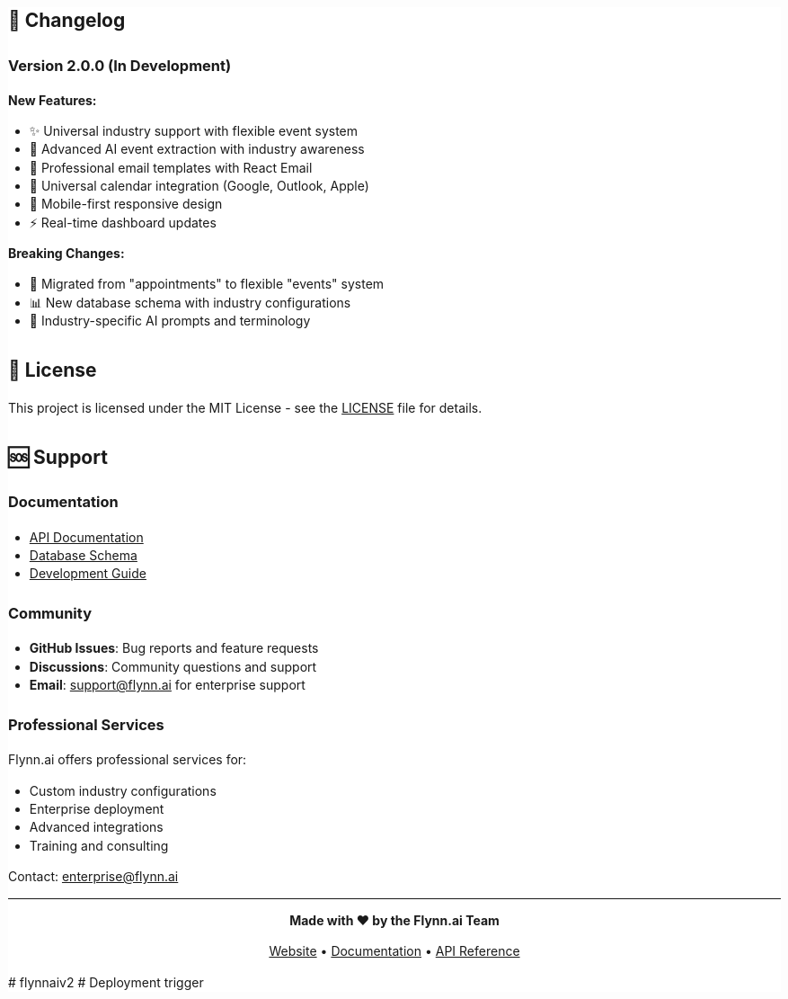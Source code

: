 ## 📝 Changelog

### Version 2.0.0 (In Development)

**New Features:**

- ✨ Universal industry support with flexible event system
- 🤖 Advanced AI event extraction with industry awareness
- 📧 Professional email templates with React Email
- 📅 Universal calendar integration (Google, Outlook, Apple)
- 📱 Mobile-first responsive design
- ⚡ Real-time dashboard updates

**Breaking Changes:**

- 🔄 Migrated from "appointments" to flexible "events" system
- 📊 New database schema with industry configurations
- 🎯 Industry-specific AI prompts and terminology

## 📄 License

This project is licensed under the MIT License - see the [LICENSE](LICENSE) file for details.

## 🆘 Support

### Documentation

- [API Documentation](./API_STRUCTURE.md)
- [Database Schema](./DATABASE.md)
- [Development Guide](./TASKS.md)

### Community

- **GitHub Issues**: Bug reports and feature requests
- **Discussions**: Community questions and support
- **Email**: support@flynn.ai for enterprise support

### Professional Services

Flynn.ai offers professional services for:

- Custom industry configurations
- Enterprise deployment
- Advanced integrations
- Training and consulting

Contact: enterprise@flynn.ai

---

<div align="center">

**Made with ❤️ by the Flynn.ai Team**

[Website](https://flynn.ai) • [Documentation](./TASKS.md) • [API Reference](./API_STRUCTURE.md)

</div># flynnaiv2
# Deployment trigger
